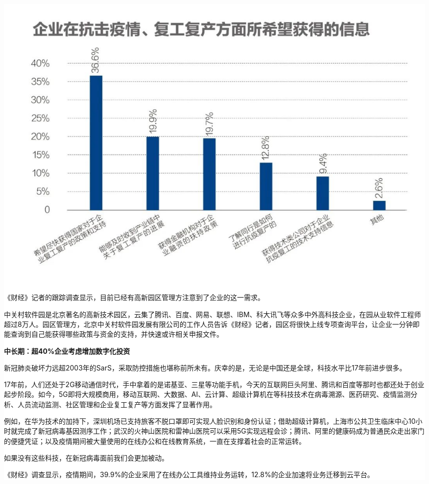 ![](/images/post/ce4c8d34a81b56d79da7e1a17552a48a.jpg)

《财经》记者的跟踪调查显示，目前已经有高新园区管理方注意到了企业的这一需求。

中关村软件园是北京著名的高新技术园区，云集了腾讯、百度、网易、联想、IBM、科大讯飞等众多中外高科技企业，在园从业软件工程师超过8万人。园区管理方，北京中关村软件园发展有限公司的工作人员告诉《财经》记者，园区将很快上线专项查询平台，让企业一分钟即能查询到自己能获得哪些政策与资金的支持，并快速或许相关申报文件。

**中长期：超40%企业考虑增加数字化投资**

新冠肺炎破坏力远超2003年的SarS，采取防控措施也堪称前所未有。庆幸的是，无论是中国还是全球，科技水平比17年前进步很多。

17年前，人们还处于2G移动通信时代，手中拿着的是诺基亚、三星等功能手机，今天的互联网巨头阿里、腾讯和百度等那时也都还处于创业起步阶段。如今，5G即将大规模商用，移动互联网、大数据、AI、云计算、超级计算机在等科技技术在病毒溯源、医药研究、疫情监测分析、人员流动监测、社区管理和企业复工复产等方面发挥了显著作用。

例如，在华为技术的加持下，深圳机场已支持旅客不脱口罩即可实现人脸识别和身份认证；借助超级计算机，上海市公共卫生临床中心10小时就完成了新冠病毒基因测序工作；武汉的火神山医院和雷神山医院可以采用5G实现远程会诊；腾讯、阿里的健康码成为普通民众走出家门的便捷凭证；以及疫情期间被大量使用的在线办公和在线教育系统，一直在支撑着社会的正常运转。

如果没有这些科技，在新冠病毒面前我们会更加被动。

《财经》调查显示，疫情期间，39.9%的企业采用了在线办公工具维持业务运转，12.8%的企业加速将业务迁移到云平台。
